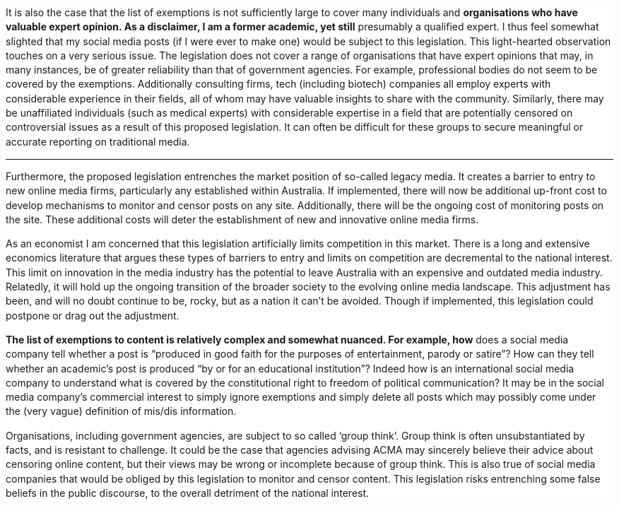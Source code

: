 It is also the case that the list of exemptions is not sufficiently large to cover many individuals and
**organisations who have valuable expert opinion. As a disclaimer, I am a former academic, yet still**
presumably a qualified expert. I thus feel somewhat slighted that my social media posts (if I were
ever to make one) would be subject to this legislation. This light-hearted observation touches on a
very serious issue. The legislation does not cover a range of organisations that have expert opinions
that may, in many instances, be of greater reliability than that of government agencies. For example,
professional bodies do not seem to be covered by the exemptions. Additionally consulting firms, tech
(including biotech) companies all employ experts with considerable experience in their fields, all of
whom may have valuable insights to share with the community. Similarly, there may be unaffiliated
individuals (such as medical experts) with considerable expertise in a field that are potentially
censored on controversial issues as a result of this proposed legislation. It can often be difficult for
these groups to secure meaningful or accurate reporting on traditional media.


-----

Furthermore, the proposed legislation entrenches the market position of so-called legacy media. It
creates a barrier to entry to new online media firms, particularly any established within Australia. If
implemented, there will now be additional up-front cost to develop mechanisms to monitor and
censor posts on any site. Additionally, there will be the ongoing cost of monitoring posts on the site.
These additional costs will deter the establishment of new and innovative online media firms.

As an economist I am concerned that this legislation artificially limits competition in this market.
There is a long and extensive economics literature that argues these types of barriers to entry and
limits on competition are decremental to the national interest. This limit on innovation in the media
industry has the potential to leave Australia with an expensive and outdated media industry.
Relatedly, it will hold up the ongoing transition of the broader society to the evolving online media
landscape. This adjustment has been, and will no doubt continue to be, rocky, but as a nation it can’t
be avoided. Though if implemented, this legislation could postpone or drag out the adjustment.

**The list of exemptions to content is relatively complex and somewhat nuanced. For example, how**
does a social media company tell whether a post is “produced in good faith for the purposes of
entertainment, parody or satire”? How can they tell whether an academic’s post is produced “by or
for an educational institution”? Indeed how is an international social media company to understand
what is covered by the constitutional right to freedom of political communication? It may be in the
social media company’s commercial interest to simply ignore exemptions and simply delete all posts
which may possibly come under the (very vague) definition of mis/dis information.

Organisations, including government agencies, are subject to so called ‘group think’. Group think is
often unsubstantiated by facts, and is resistant to challenge. It could be the case that agencies
advising ACMA may sincerely believe their advice about censoring online content, but their views
may be wrong or incomplete because of group think. This is also true of social media companies that
would be obliged by this legislation to monitor and censor content. This legislation risks entrenching
some false beliefs in the public discourse, to the overall detriment of the national interest.
